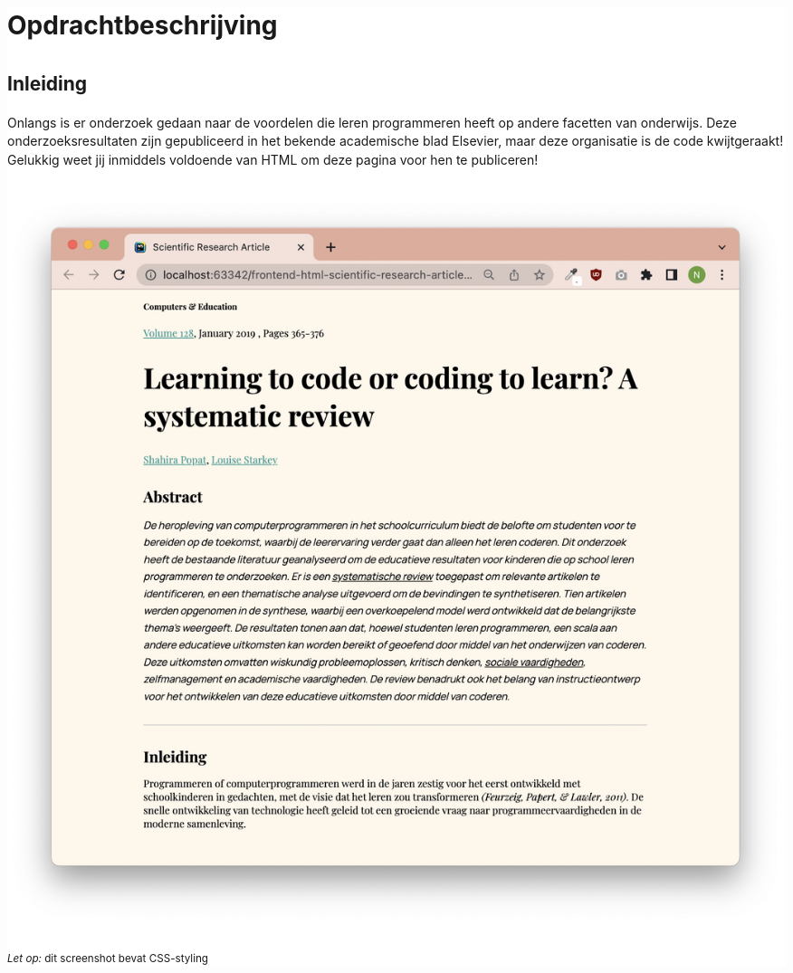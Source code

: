 # Opdrachtbeschrijving

## Inleiding

Onlangs is er onderzoek gedaan naar de voordelen die leren programmeren heeft op andere facetten van onderwijs. Deze
onderzoeksresultaten zijn gepubliceerd in het bekende academische blad Elsevier, maar deze organisatie is de code
kwijtgeraakt!
Gelukkig weet jij inmiddels voldoende van HTML om deze pagina voor hen te publiceren!

![screenshot_with_styling_white_bg.png](assets/examples/screenshot_with_styling_white_bg.png)
<sub>_Let op:_ dit screenshot bevat CSS-styling</sub>
